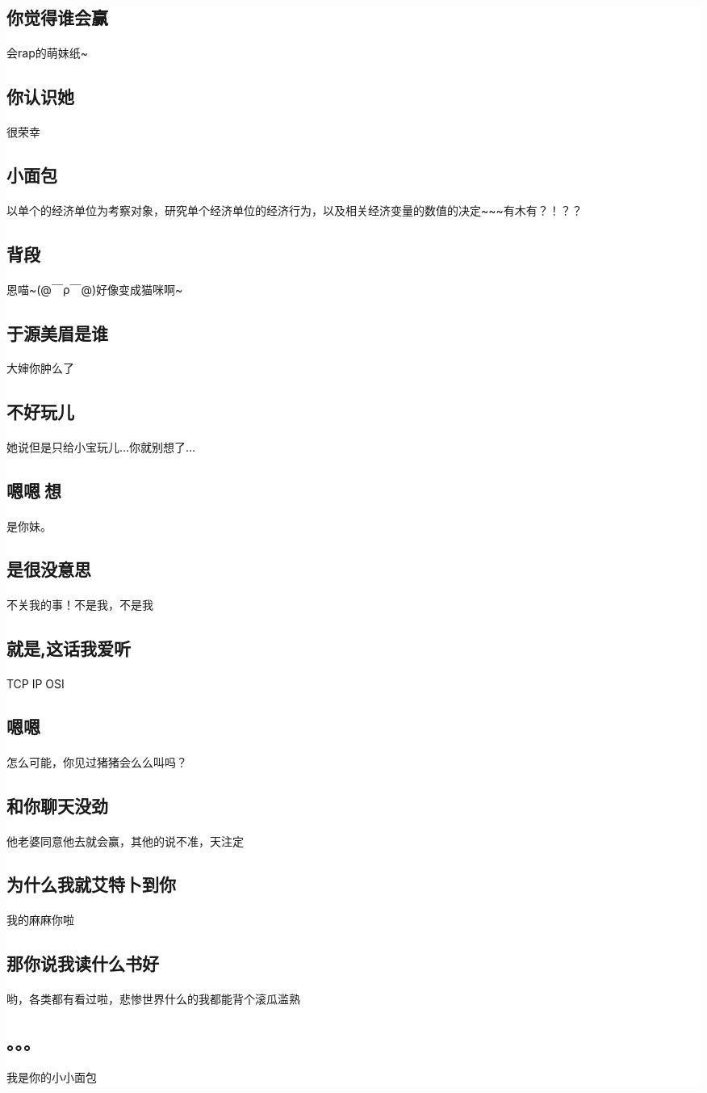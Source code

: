 ## 你觉得谁会赢
会rap的萌妹纸~

## 你认识她
很荣幸

## 小面包
以单个的经济单位为考察对象，研究单个经济单位的经济行为，以及相关经济变量的数值的决定~~~有木有？！？？

## 背段
恩喵~(@￣ρ￣@)好像变成猫咪啊~

## 于源美眉是谁
大婶你肿么了

## 不好玩儿
她说但是只给小宝玩儿…你就别想了…

## 嗯嗯 想
是你妹。

## 是很没意思
不关我的事！不是我，不是我

## 就是,这话我爱听
TCP IP     OSI

## 嗯嗯
怎么可能，你见过猪猪会么么叫吗？

## 和你聊天没劲
他老婆同意他去就会赢，其他的说不准，天注定

## 为什么我就艾特卜到你
我的麻麻你啦

## 那你说我读什么书好
哟，各类都有看过啦，悲惨世界什么的我都能背个滚瓜滥熟

## 。。。
我是你的小小面包
